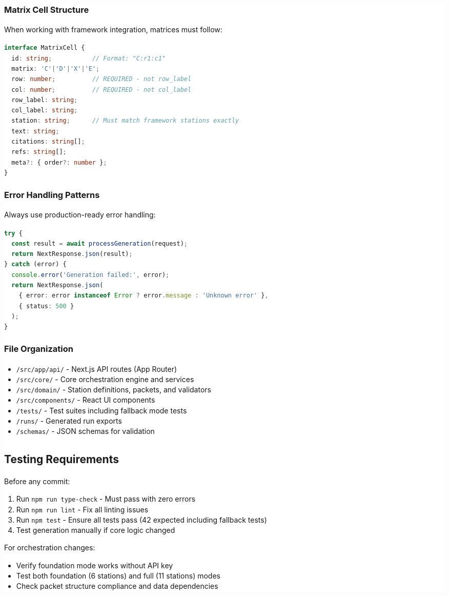 ### Matrix Cell Structure
When working with framework integration, matrices must follow:
```typescript
interface MatrixCell {
  id: string;           // Format: "C:r1:c1"
  matrix: 'C'|'D'|'X'|'E';
  row: number;          // REQUIRED - not row_label
  col: number;          // REQUIRED - not col_label
  row_label: string;
  col_label: string;
  station: string;      // Must match framework stations exactly
  text: string;
  citations: string[];
  refs: string[];
  meta?: { order?: number };
}
```

### Error Handling Patterns
Always use production-ready error handling:
```typescript
try {
  const result = await processGeneration(request);
  return NextResponse.json(result);
} catch (error) {
  console.error('Generation failed:', error);
  return NextResponse.json(
    { error: error instanceof Error ? error.message : 'Unknown error' },
    { status: 500 }
  );
}
```

### File Organization
- `/src/app/api/` - Next.js API routes (App Router)
- `/src/core/` - Core orchestration engine and services
- `/src/domain/` - Station definitions, packets, and validators
- `/src/components/` - React UI components
- `/tests/` - Test suites including fallback mode tests
- `/runs/` - Generated run exports
- `/schemas/` - JSON schemas for validation

## Testing Requirements

Before any commit:
1. Run `npm run type-check` - Must pass with zero errors
2. Run `npm run lint` - Fix all linting issues
3. Run `npm test` - Ensure all tests pass (42 expected including fallback tests)
4. Test generation manually if core logic changed

For orchestration changes:
- Verify foundation mode works without API key
- Test both foundation (6 stations) and full (11 stations) modes
- Check packet structure compliance and data dependencies
